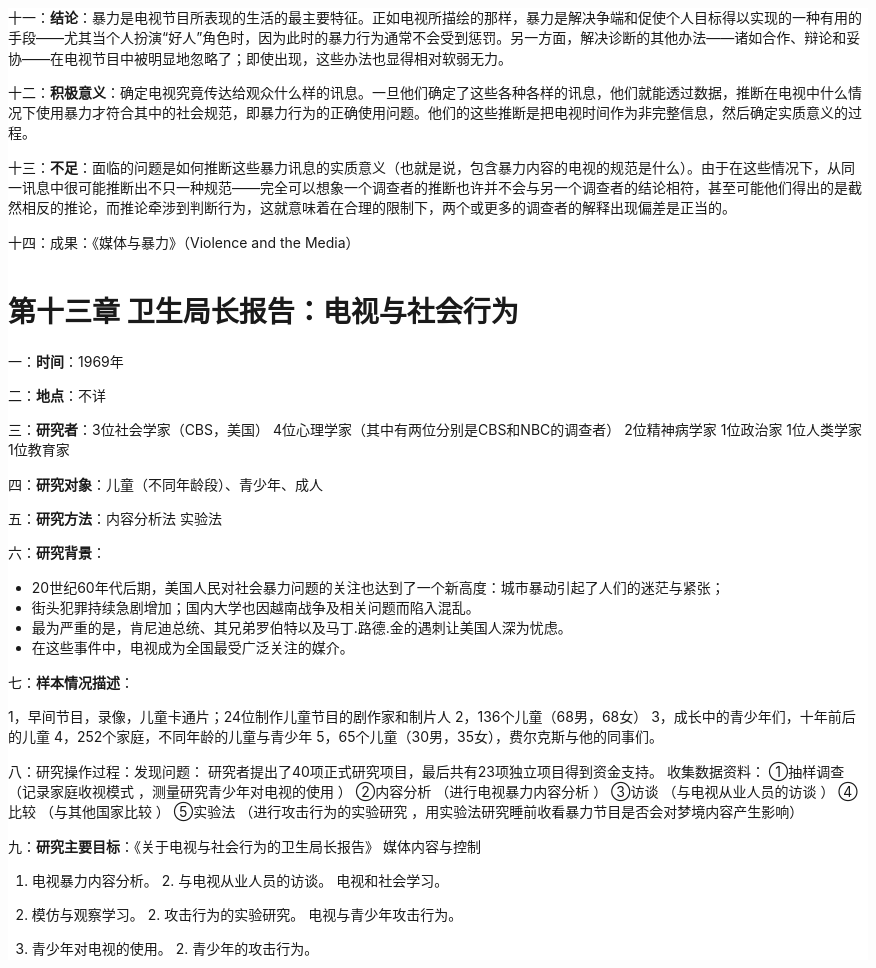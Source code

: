 十一：**结论**：暴力是电视节目所表现的生活的最主要特征。正如电视所描绘的那样，暴力是解决争端和促使个人目标得以实现的一种有用的手段——尤其当个人扮演“好人”角色时，因为此时的暴力行为通常不会受到惩罚。另一方面，解决诊断的其他办法——诸如合作、辩论和妥协——在电视节目中被明显地忽略了；即使出现，这些办法也显得相对软弱无力。

十二：**积极意义**：确定电视究竟传达给观众什么样的讯息。一旦他们确定了这些各种各样的讯息，他们就能透过数据，推断在电视中什么情况下使用暴力才符合其中的社会规范，即暴力行为的正确使用问题。他们的这些推断是把电视时间作为非完整信息，然后确定实质意义的过程。 

十三：**不足**：面临的问题是如何推断这些暴力讯息的实质意义（也就是说，包含暴力内容的电视的规范是什么）。由于在这些情况下，从同一讯息中很可能推断出不只一种规范——完全可以想象一个调查者的推断也许并不会与另一个调查者的结论相符，甚至可能他们得出的是截然相反的推论，而推论牵涉到判断行为，这就意味着在合理的限制下，两个或更多的调查者的解释出现偏差是正当的。

十四：成果：《媒体与暴力》（Violence and the Media）

# 第十三章  卫生局长报告：电视与社会行为

一：**时间**：1969年

二：**地点**：不详

三：**研究者**：3位社会学家（CBS，美国）
4位心理学家（其中有两位分别是CBS和NBC的调查者）   2位精神病学家
1位政治家    1位人类学家   1位教育家

四：**研究对象**：儿童（不同年龄段）、青少年、成人

五：**研究方法**：内容分析法     实验法

六：**研究背景**：

- 20世纪60年代后期，美国人民对社会暴力问题的关注也达到了一个新高度：城市暴动引起了人们的迷茫与紧张；
- 街头犯罪持续急剧增加；国内大学也因越南战争及相关问题而陷入混乱。
- 最为严重的是，肯尼迪总统、其兄弟罗伯特以及马丁.路德.金的遇刺让美国人深为忧虑。
- 在这些事件中，电视成为全国最受广泛关注的媒介。

七：**样本情况描述**：

1，早间节目，录像，儿童卡通片；24位制作儿童节目的剧作家和制片人
2，136个儿童（68男，68女）
3，成长中的青少年们，十年前后的儿童
4，252个家庭，不同年龄的儿童与青少年
5，65个儿童（30男，35女），费尔克斯与他的同事们。

八：研究操作过程：发现问题： 研究者提出了40项正式研究项目，最后共有23项独立项目得到资金支持。
收集数据资料： 
①抽样调查  （记录家庭收视模式 ，测量研究青少年对电视的使用 ）
②内容分析 （进行电视暴力内容分析 ） 
③访谈  （与电视从业人员的访谈 ） 
④比较  （与其他国家比较 ） 
⑤实验法 （进行攻击行为的实验研究 ，用实验法研究睡前收看暴力节目是否会对梦境内容产生影响）

九：**研究主要目标**：《关于电视与社会行为的卫生局长报告》
媒体内容与控制

1. 电视暴力内容分析。   2. 与电视从业人员的访谈。
    电视和社会学习。

2. 模仿与观察学习。     2. 攻击行为的实验研究。
    电视与青少年攻击行为。

3. 青少年对电视的使用。  2. 青少年的攻击行为。
